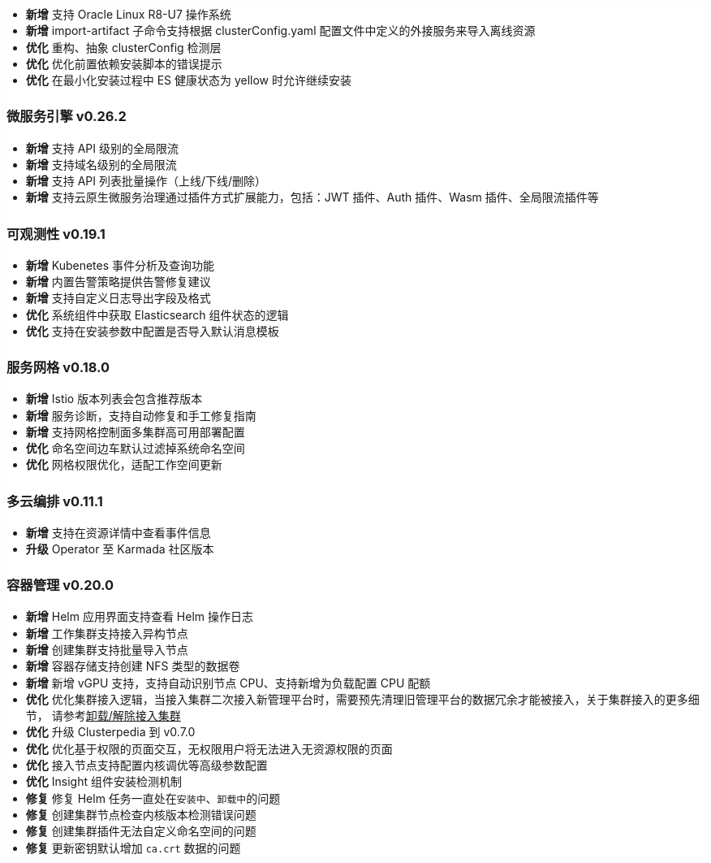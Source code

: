 - **新增** 支持 Oracle Linux R8-U7 操作系统
- **新增** import-artifact 子命令支持根据 clusterConfig.yaml 配置文件中定义的外接服务来导入离线资源
- **优化** 重构、抽象 clusterConfig 检测层
- **优化** 优化前置依赖安装脚本的错误提示
- **优化** 在最小化安装过程中 ES 健康状态为 yellow 时允许继续安装

### 微服务引擎 v0.26.2

- **新增** 支持 API 级别的全局限流
- **新增** 支持域名级别的全局限流
- **新增** 支持 API 列表批量操作（上线/下线/删除）
- **新增** 支持云原生微服务治理通过插件方式扩展能力，包括：JWT 插件、Auth 插件、Wasm 插件、全局限流插件等

### 可观测性 v0.19.1

- **新增** Kubenetes 事件分析及查询功能
- **新增** 内置告警策略提供告警修复建议
- **新增** 支持自定义日志导出字段及格式
- **优化** 系统组件中获取 Elasticsearch 组件状态的逻辑
- **优化** 支持在安装参数中配置是否导入默认消息模板

### 服务网格 v0.18.0

- **新增** Istio 版本列表会包含推荐版本
- **新增** 服务诊断，支持自动修复和手工修复指南
- **新增** 支持网格控制面多集群高可用部署配置
- **优化** 命名空间边车默认过滤掉系统命名空间
- **优化** 网格权限优化，适配工作空间更新

### 多云编排 v0.11.1

- **新增** 支持在资源详情中查看事件信息
- **升级** Operator 至 Karmada 社区版本

### 容器管理 v0.20.0

- **新增** Helm 应用界面支持查看 Helm 操作日志
- **新增** 工作集群支持接入异构节点
- **新增** 创建集群支持批量导入节点
- **新增** 容器存储支持创建 NFS 类型的数据卷
- **新增** 新增 vGPU 支持，支持自动识别节点 CPU、支持新增为负载配置 CPU 配额
- **优化** 优化集群接入逻辑，当接入集群二次接入新管理平台时，需要预先清理旧管理平台的数据冗余才能被接入，关于集群接入的更多细节，
  请参考[卸载/解除接入集群](https://docs.daocloud.io/kpanda/user-guide/clusters/delete-cluster/)
- **优化** 升级 Clusterpedia 到 v0.7.0
- **优化** 优化基于权限的页面交互，无权限用户将无法进入无资源权限的页面
- **优化** 接入节点支持配置内核调优等高级参数配置
- **优化** Insight 组件安装检测机制
- **修复** 修复 Helm 任务一直处在`安装中`、`卸载中`的问题
- **修复** 创建集群节点检查内核版本检测错误问题
- **修复** 创建集群插件无法自定义命名空间的问题
- **修复** 更新密钥默认增加 `ca.crt` 数据的问题
